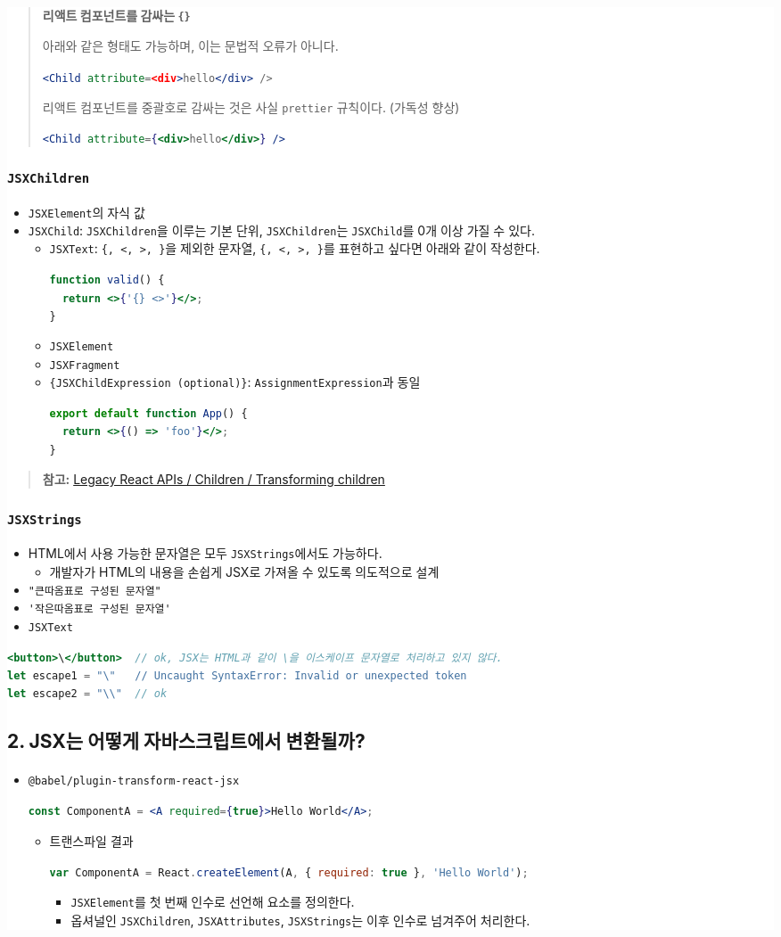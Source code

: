 > **리액트 컴포넌트를 감싸는 `{}`**
>
> 아래와 같은 형태도 가능하며, 이는 문법적 오류가 아니다.
>
> ```jsx
> <Child attribute=<div>hello</div> />
> ```
>
> 리액트 컴포넌트를 중괄호로 감싸는 것은 사실 `prettier` 규칙이다. (가독성 향상)
>
> ```jsx
> <Child attribute={<div>hello</div>} />
> ```

### `JSXChildren`

- `JSXElement`의 자식 값
- `JSXChild`: `JSXChildren`을 이루는 기본 단위, `JSXChildren`는 `JSXChild`를 0개 이상 가질 수 있다.
  - `JSXText`: `{, <, >, }`을 제외한 문자열, `{, <, >, }`를 표현하고 싶다면 아래와 같이 작성한다.
    ```jsx
    function valid() {
      return <>{'{} <>'}</>;
    }
    ```
  - `JSXElement`
  - `JSXFragment`
  - `{JSXChildExpression (optional)}`: `AssignmentExpression`과 동일
    ```jsx
    export default function App() {
      return <>{() => 'foo'}</>;
    }
    ```

> **참고:** [Legacy React APIs / Children / Transforming children](https://react-ko.dev/reference/react/Children#transforming-children)

### `JSXStrings`

- HTML에서 사용 가능한 문자열은 모두 `JSXStrings`에서도 가능하다.
  - 개발자가 HTML의 내용을 손쉽게 JSX로 가져올 수 있도록 의도적으로 설계
- `"큰따옴표로 구성된 문자열"`
- `'작은따옴표로 구성된 문자열'`
- `JSXText`

```jsx
<button>\</button>  // ok, JSX는 HTML과 같이 \을 이스케이프 문자열로 처리하고 있지 않다.
let escape1 = "\"   // Uncaught SyntaxError: Invalid or unexpected token
let escape2 = "\\"  // ok
```

## 2. JSX는 어떻게 자바스크립트에서 변환될까?

- `@babel/plugin-transform-react-jsx`
  ```jsx
  const ComponentA = <A required={true}>Hello World</A>;
  ```
  - 트랜스파일 결과
    ```jsx
    var ComponentA = React.createElement(A, { required: true }, 'Hello World');
    ```
    - `JSXElement`를 첫 번째 인수로 선언해 요소를 정의한다.
    - 옵셔널인 `JSXChildren`, `JSXAttributes`, `JSXStrings`는 이후 인수로 넘겨주어 처리한다.
